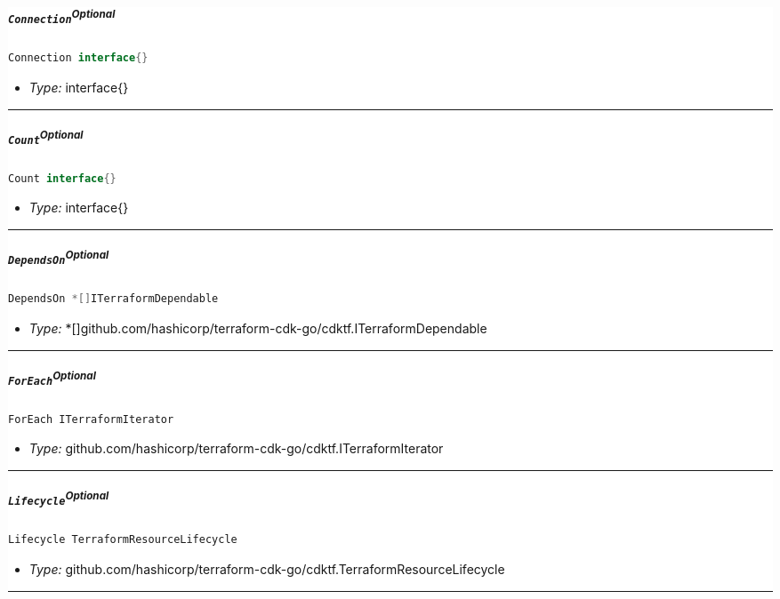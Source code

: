 
##### `Connection`<sup>Optional</sup> <a name="Connection" id="@cdktf/provider-vault.identityGroupAlias.IdentityGroupAliasConfig.property.connection"></a>

```go
Connection interface{}
```

- *Type:* interface{}

---

##### `Count`<sup>Optional</sup> <a name="Count" id="@cdktf/provider-vault.identityGroupAlias.IdentityGroupAliasConfig.property.count"></a>

```go
Count interface{}
```

- *Type:* interface{}

---

##### `DependsOn`<sup>Optional</sup> <a name="DependsOn" id="@cdktf/provider-vault.identityGroupAlias.IdentityGroupAliasConfig.property.dependsOn"></a>

```go
DependsOn *[]ITerraformDependable
```

- *Type:* *[]github.com/hashicorp/terraform-cdk-go/cdktf.ITerraformDependable

---

##### `ForEach`<sup>Optional</sup> <a name="ForEach" id="@cdktf/provider-vault.identityGroupAlias.IdentityGroupAliasConfig.property.forEach"></a>

```go
ForEach ITerraformIterator
```

- *Type:* github.com/hashicorp/terraform-cdk-go/cdktf.ITerraformIterator

---

##### `Lifecycle`<sup>Optional</sup> <a name="Lifecycle" id="@cdktf/provider-vault.identityGroupAlias.IdentityGroupAliasConfig.property.lifecycle"></a>

```go
Lifecycle TerraformResourceLifecycle
```

- *Type:* github.com/hashicorp/terraform-cdk-go/cdktf.TerraformResourceLifecycle

---
